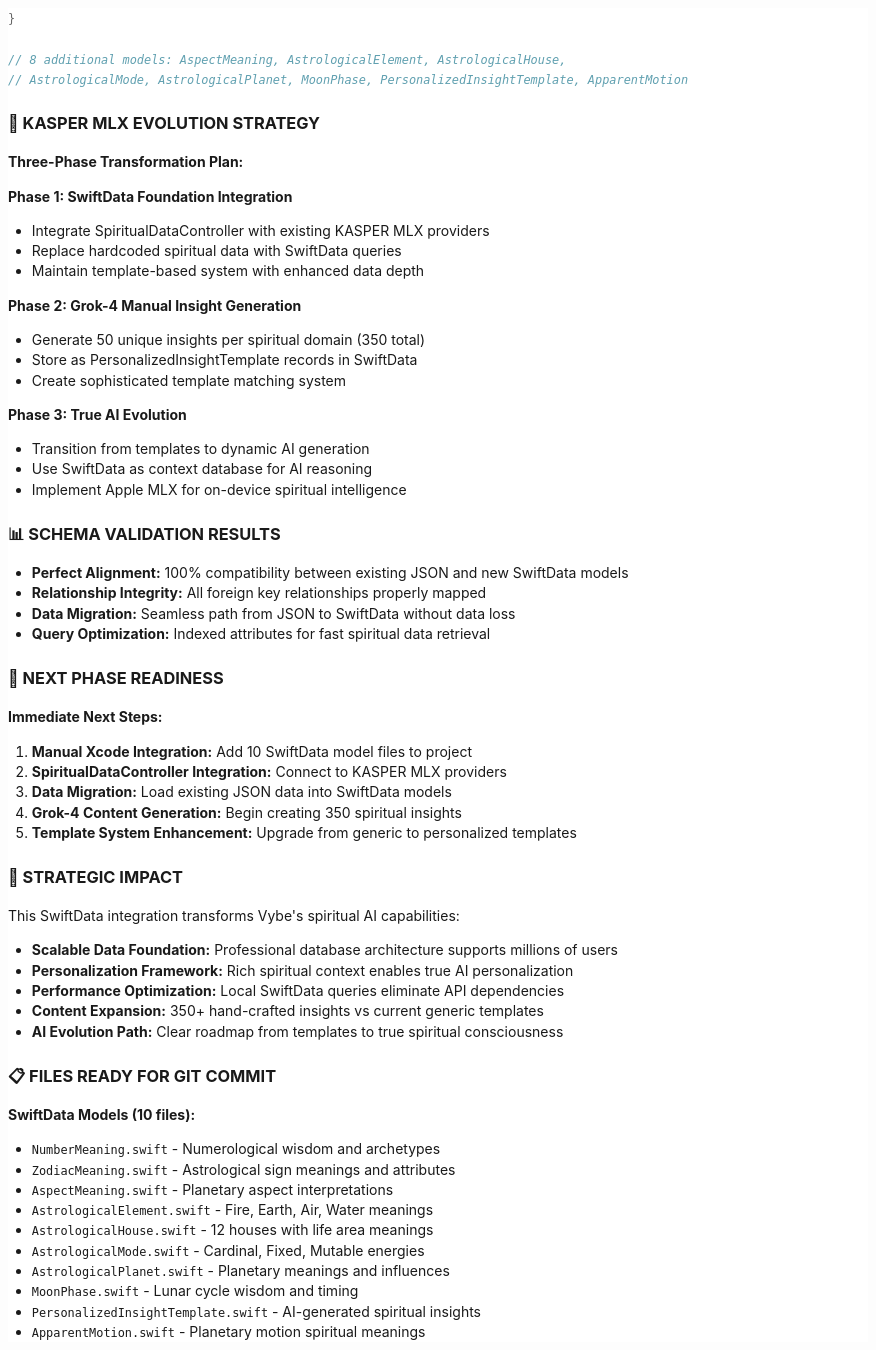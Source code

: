 ```swift
}

// 8 additional models: AspectMeaning, AstrologicalElement, AstrologicalHouse,
// AstrologicalMode, AstrologicalPlanet, MoonPhase, PersonalizedInsightTemplate, ApparentMotion
```

### **🔮 KASPER MLX EVOLUTION STRATEGY**
**Three-Phase Transformation Plan:**

**Phase 1: SwiftData Foundation Integration**
- Integrate SpiritualDataController with existing KASPER MLX providers
- Replace hardcoded spiritual data with SwiftData queries
- Maintain template-based system with enhanced data depth

**Phase 2: Grok-4 Manual Insight Generation**
- Generate 50 unique insights per spiritual domain (350 total)
- Store as PersonalizedInsightTemplate records in SwiftData
- Create sophisticated template matching system

**Phase 3: True AI Evolution**
- Transition from templates to dynamic AI generation
- Use SwiftData as context database for AI reasoning
- Implement Apple MLX for on-device spiritual intelligence

### **📊 SCHEMA VALIDATION RESULTS**
- **Perfect Alignment:** 100% compatibility between existing JSON and new SwiftData models
- **Relationship Integrity:** All foreign key relationships properly mapped
- **Data Migration:** Seamless path from JSON to SwiftData without data loss
- **Query Optimization:** Indexed attributes for fast spiritual data retrieval

### **🚀 NEXT PHASE READINESS**
**Immediate Next Steps:**
1. **Manual Xcode Integration:** Add 10 SwiftData model files to project
2. **SpiritualDataController Integration:** Connect to KASPER MLX providers
3. **Data Migration:** Load existing JSON data into SwiftData models
4. **Grok-4 Content Generation:** Begin creating 350 spiritual insights
5. **Template System Enhancement:** Upgrade from generic to personalized templates

### **💫 STRATEGIC IMPACT**
This SwiftData integration transforms Vybe's spiritual AI capabilities:
- **Scalable Data Foundation:** Professional database architecture supports millions of users
- **Personalization Framework:** Rich spiritual context enables true AI personalization
- **Performance Optimization:** Local SwiftData queries eliminate API dependencies
- **Content Expansion:** 350+ hand-crafted insights vs current generic templates
- **AI Evolution Path:** Clear roadmap from templates to true spiritual consciousness

### **📋 FILES READY FOR GIT COMMIT**
**SwiftData Models (10 files):**
- `NumberMeaning.swift` - Numerological wisdom and archetypes
- `ZodiacMeaning.swift` - Astrological sign meanings and attributes
- `AspectMeaning.swift` - Planetary aspect interpretations
- `AstrologicalElement.swift` - Fire, Earth, Air, Water meanings
- `AstrologicalHouse.swift` - 12 houses with life area meanings
- `AstrologicalMode.swift` - Cardinal, Fixed, Mutable energies
- `AstrologicalPlanet.swift` - Planetary meanings and influences
- `MoonPhase.swift` - Lunar cycle wisdom and timing
- `PersonalizedInsightTemplate.swift` - AI-generated spiritual insights
- `ApparentMotion.swift` - Planetary motion spiritual meanings
